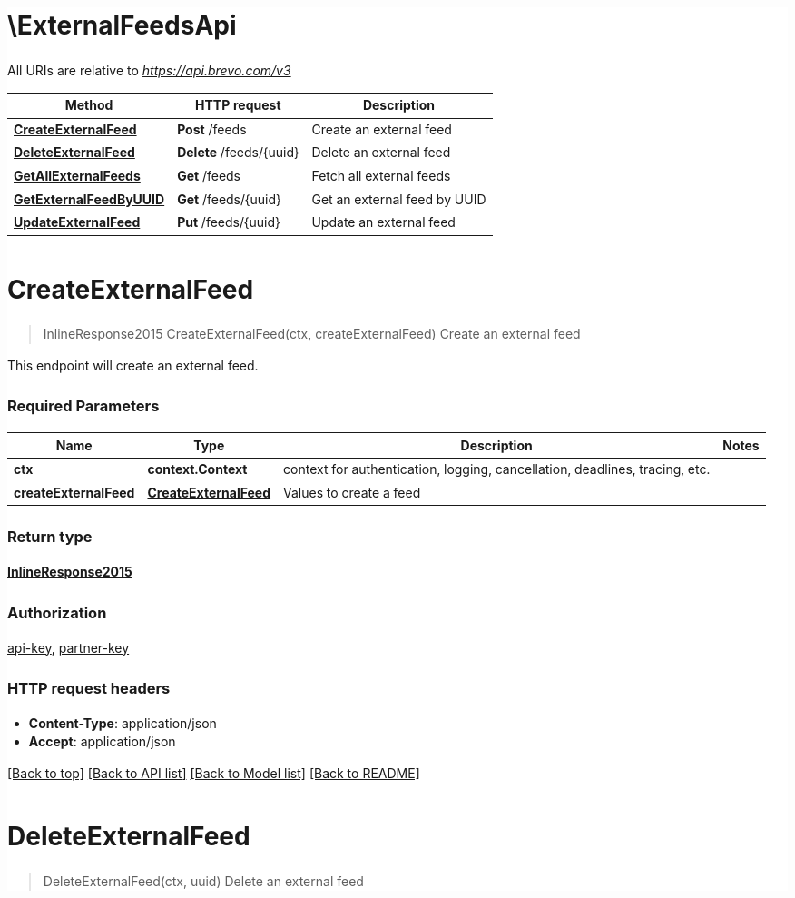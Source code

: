 # \ExternalFeedsApi

All URIs are relative to *https://api.brevo.com/v3*

Method | HTTP request | Description
------------- | ------------- | -------------
[**CreateExternalFeed**](ExternalFeedsApi.md#CreateExternalFeed) | **Post** /feeds | Create an external feed
[**DeleteExternalFeed**](ExternalFeedsApi.md#DeleteExternalFeed) | **Delete** /feeds/{uuid} | Delete an external feed
[**GetAllExternalFeeds**](ExternalFeedsApi.md#GetAllExternalFeeds) | **Get** /feeds | Fetch all external feeds
[**GetExternalFeedByUUID**](ExternalFeedsApi.md#GetExternalFeedByUUID) | **Get** /feeds/{uuid} | Get an external feed by UUID
[**UpdateExternalFeed**](ExternalFeedsApi.md#UpdateExternalFeed) | **Put** /feeds/{uuid} | Update an external feed


# **CreateExternalFeed**
> InlineResponse2015 CreateExternalFeed(ctx, createExternalFeed)
Create an external feed

This endpoint will create an external feed.

### Required Parameters

Name | Type | Description  | Notes
------------- | ------------- | ------------- | -------------
 **ctx** | **context.Context** | context for authentication, logging, cancellation, deadlines, tracing, etc.
  **createExternalFeed** | [**CreateExternalFeed**](CreateExternalFeed.md)| Values to create a feed | 

### Return type

[**InlineResponse2015**](inline_response_201_5.md)

### Authorization

[api-key](../README.md#api-key), [partner-key](../README.md#partner-key)

### HTTP request headers

 - **Content-Type**: application/json
 - **Accept**: application/json

[[Back to top]](#) [[Back to API list]](../README.md#documentation-for-api-endpoints) [[Back to Model list]](../README.md#documentation-for-models) [[Back to README]](../README.md)

# **DeleteExternalFeed**
> DeleteExternalFeed(ctx, uuid)
Delete an external feed
